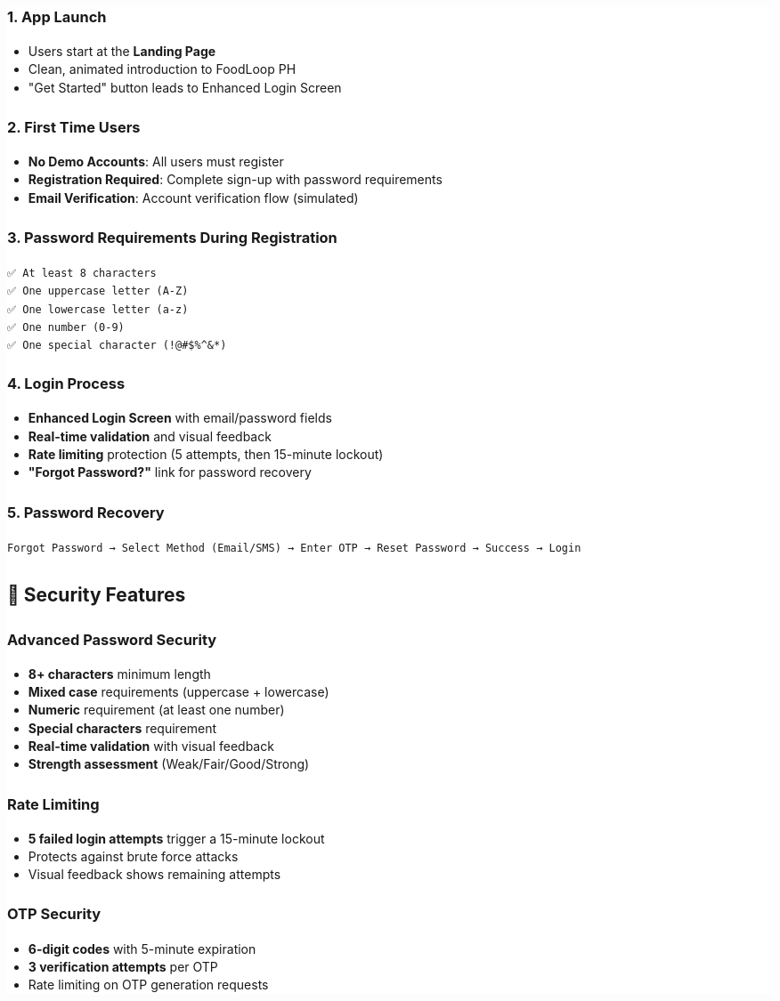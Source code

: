 ### 1. **App Launch**
- Users start at the **Landing Page**
- Clean, animated introduction to FoodLoop PH
- "Get Started" button leads to Enhanced Login Screen

### 2. **First Time Users**
- **No Demo Accounts**: All users must register
- **Registration Required**: Complete sign-up with password requirements
- **Email Verification**: Account verification flow (simulated)

### 3. **Password Requirements During Registration**
```
✅ At least 8 characters
✅ One uppercase letter (A-Z)  
✅ One lowercase letter (a-z)
✅ One number (0-9)
✅ One special character (!@#$%^&*)
```

### 4. **Login Process**
- **Enhanced Login Screen** with email/password fields
- **Real-time validation** and visual feedback
- **Rate limiting** protection (5 attempts, then 15-minute lockout)
- **"Forgot Password?"** link for password recovery

### 5. **Password Recovery**
```
Forgot Password → Select Method (Email/SMS) → Enter OTP → Reset Password → Success → Login
```

## 🔐 Security Features

### Advanced Password Security
- **8+ characters** minimum length
- **Mixed case** requirements (uppercase + lowercase)
- **Numeric** requirement (at least one number)
- **Special characters** requirement
- **Real-time validation** with visual feedback
- **Strength assessment** (Weak/Fair/Good/Strong)

### Rate Limiting
- **5 failed login attempts** trigger a 15-minute lockout
- Protects against brute force attacks
- Visual feedback shows remaining attempts

### OTP Security
- **6-digit codes** with 5-minute expiration
- **3 verification attempts** per OTP
- Rate limiting on OTP generation requests
